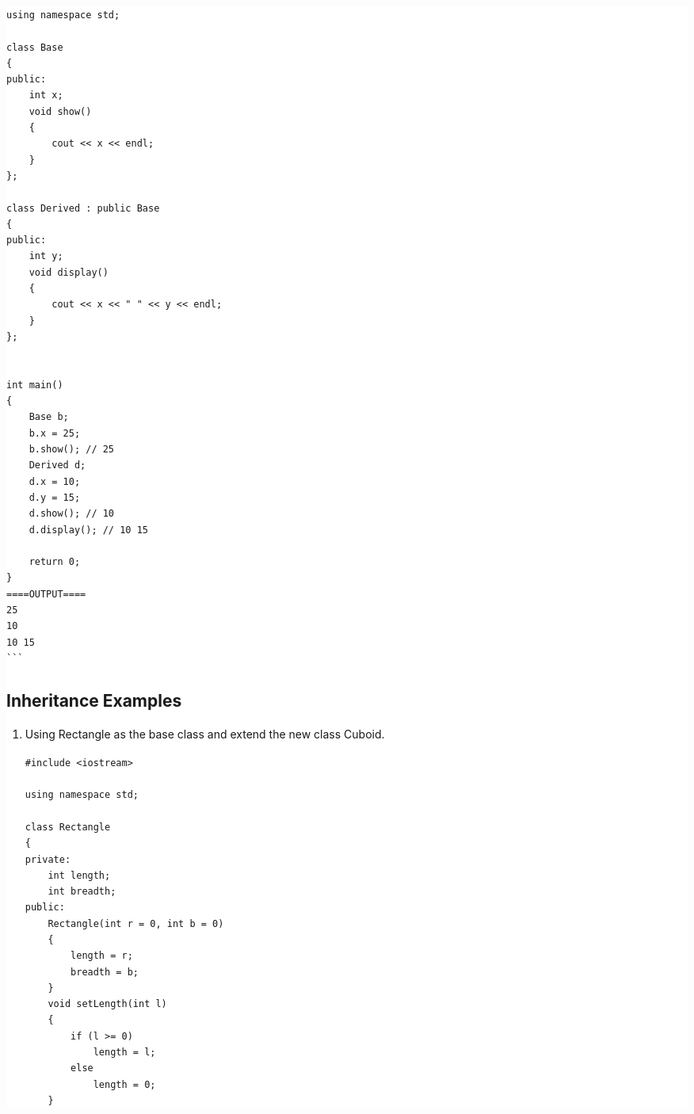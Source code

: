     using namespace std;

    class Base
    {
    public:
        int x;
        void show()
        {
            cout << x << endl;
        }
    };

    class Derived : public Base
    {
    public:
        int y;
        void display()
        {
            cout << x << " " << y << endl;
        }
    };


    int main()
    {
        Base b;
        b.x = 25;
        b.show(); // 25
        Derived d;
        d.x = 10;
        d.y = 15;
        d.show(); // 10
        d.display(); // 10 15

        return 0;
    }
    ====OUTPUT====
    25
    10
    10 15
    ```
## Inheritance Examples
1. Using Rectangle as the base class and extend the new class Cuboid.
    ```
    #include <iostream>

    using namespace std;

    class Rectangle
    {
    private:
        int length;
        int breadth;
    public:
        Rectangle(int r = 0, int b = 0)
        {
            length = r;
            breadth = b;
        }
        void setLength(int l)
        {
            if (l >= 0)
                length = l;
            else
                length = 0;
        }